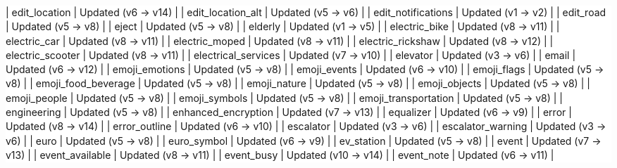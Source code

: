 | edit_location                                 | Updated (v6 -> v14)  |
| edit_location_alt                             | Updated (v5 -> v6)   |
| edit_notifications                            | Updated (v1 -> v2)   |
| edit_road                                     | Updated (v5 -> v8)   |
| eject                                         | Updated (v5 -> v8)   |
| elderly                                       | Updated (v1 -> v5)   |
| electric_bike                                 | Updated (v8 -> v11)  |
| electric_car                                  | Updated (v8 -> v11)  |
| electric_moped                                | Updated (v8 -> v11)  |
| electric_rickshaw                             | Updated (v8 -> v12)  |
| electric_scooter                              | Updated (v8 -> v11)  |
| electrical_services                           | Updated (v7 -> v10)  |
| elevator                                      | Updated (v3 -> v6)   |
| email                                         | Updated (v6 -> v12)  |
| emoji_emotions                                | Updated (v5 -> v8)   |
| emoji_events                                  | Updated (v6 -> v10)  |
| emoji_flags                                   | Updated (v5 -> v8)   |
| emoji_food_beverage                           | Updated (v5 -> v8)   |
| emoji_nature                                  | Updated (v5 -> v8)   |
| emoji_objects                                 | Updated (v5 -> v8)   |
| emoji_people                                  | Updated (v5 -> v8)   |
| emoji_symbols                                 | Updated (v5 -> v8)   |
| emoji_transportation                          | Updated (v5 -> v8)   |
| engineering                                   | Updated (v5 -> v8)   |
| enhanced_encryption                           | Updated (v7 -> v13)  |
| equalizer                                     | Updated (v6 -> v9)   |
| error                                         | Updated (v8 -> v14)  |
| error_outline                                 | Updated (v6 -> v10)  |
| escalator                                     | Updated (v3 -> v6)   |
| escalator_warning                             | Updated (v3 -> v6)   |
| euro                                          | Updated (v5 -> v8)   |
| euro_symbol                                   | Updated (v6 -> v9)   |
| ev_station                                    | Updated (v5 -> v8)   |
| event                                         | Updated (v7 -> v13)  |
| event_available                               | Updated (v8 -> v11)  |
| event_busy                                    | Updated (v10 -> v14) |
| event_note                                    | Updated (v6 -> v11)  |